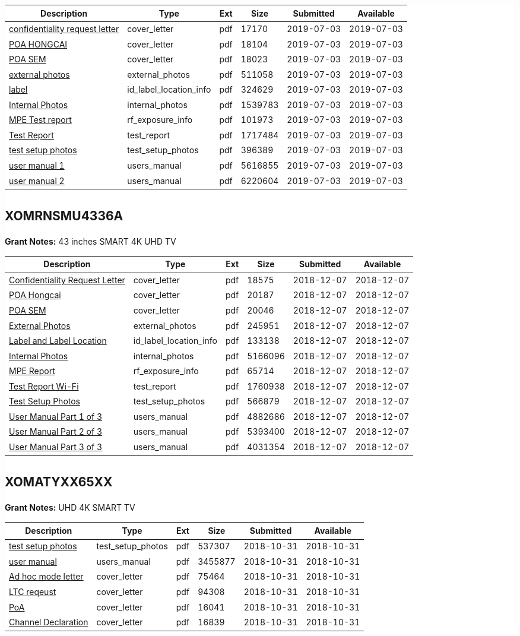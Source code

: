 | Description | Type | Ext | Size | Submitted | Available |
| ----------- | ---- | --- | ---- | --------- | --------- |
| [confidentiality request letter](XOMRNSMU5536/9158ce3fb247c21a096121217511be9d/4343510.pdf) | cover_letter | pdf | 17170 | 2019-07-03 | 2019-07-03 |
| [POA HONGCAI](XOMRNSMU5536/9158ce3fb247c21a096121217511be9d/4343519.pdf) | cover_letter | pdf | 18104 | 2019-07-03 | 2019-07-03 |
| [POA SEM](XOMRNSMU5536/9158ce3fb247c21a096121217511be9d/4343520.pdf) | cover_letter | pdf | 18023 | 2019-07-03 | 2019-07-03 |
| [external photos](XOMRNSMU5536/9158ce3fb247c21a096121217511be9d/4343511.pdf) | external_photos | pdf | 511058 | 2019-07-03 | 2019-07-03 |
| [label](XOMRNSMU5536/9158ce3fb247c21a096121217511be9d/4343513.pdf) | id_label_location_info | pdf | 324629 | 2019-07-03 | 2019-07-03 |
| [Internal Photos](XOMRNSMU5536/9158ce3fb247c21a096121217511be9d/4343512.pdf) | internal_photos | pdf | 1539783 | 2019-07-03 | 2019-07-03 |
| [MPE Test report](XOMRNSMU5536/9158ce3fb247c21a096121217511be9d/4343514.pdf) | rf_exposure_info | pdf | 101973 | 2019-07-03 | 2019-07-03 |
| [Test Report](XOMRNSMU5536/9158ce3fb247c21a096121217511be9d/4343515.pdf) | test_report | pdf | 1717484 | 2019-07-03 | 2019-07-03 |
| [test setup photos](XOMRNSMU5536/9158ce3fb247c21a096121217511be9d/4343516.pdf) | test_setup_photos | pdf | 396389 | 2019-07-03 | 2019-07-03 |
| [user manual 1](XOMRNSMU5536/9158ce3fb247c21a096121217511be9d/4343517.pdf) | users_manual | pdf | 5616855 | 2019-07-03 | 2019-07-03 |
| [user manual 2](XOMRNSMU5536/9158ce3fb247c21a096121217511be9d/4343518.pdf) | users_manual | pdf | 6220604 | 2019-07-03 | 2019-07-03 |
## XOMRNSMU4336A
**Grant Notes:** 43 inches SMART 4K UHD TV

| Description | Type | Ext | Size | Submitted | Available |
| ----------- | ---- | --- | ---- | --------- | --------- |
| [Confidentiality Request Letter](XOMRNSMU4336A/2985fbb71ef9320b5cf9b234d40bf28e/4098882.pdf) | cover_letter | pdf | 18575 | 2018-12-07 | 2018-12-07 |
| [POA Hongcai](XOMRNSMU4336A/2985fbb71ef9320b5cf9b234d40bf28e/4098883.pdf) | cover_letter | pdf | 20187 | 2018-12-07 | 2018-12-07 |
| [POA SEM](XOMRNSMU4336A/2985fbb71ef9320b5cf9b234d40bf28e/4098884.pdf) | cover_letter | pdf | 20046 | 2018-12-07 | 2018-12-07 |
| [External Photos](XOMRNSMU4336A/2985fbb71ef9320b5cf9b234d40bf28e/4098885.pdf) | external_photos | pdf | 245951 | 2018-12-07 | 2018-12-07 |
| [Label and Label Location](XOMRNSMU4336A/2985fbb71ef9320b5cf9b234d40bf28e/4098887.pdf) | id_label_location_info | pdf | 133138 | 2018-12-07 | 2018-12-07 |
| [Internal Photos](XOMRNSMU4336A/2985fbb71ef9320b5cf9b234d40bf28e/4098886.pdf) | internal_photos | pdf | 5166096 | 2018-12-07 | 2018-12-07 |
| [MPE Report](XOMRNSMU4336A/2985fbb71ef9320b5cf9b234d40bf28e/4098888.pdf) | rf_exposure_info | pdf | 65714 | 2018-12-07 | 2018-12-07 |
| [Test Report Wi-Fi](XOMRNSMU4336A/2985fbb71ef9320b5cf9b234d40bf28e/4098889.pdf) | test_report | pdf | 1760938 | 2018-12-07 | 2018-12-07 |
| [Test Setup Photos](XOMRNSMU4336A/2985fbb71ef9320b5cf9b234d40bf28e/4098890.pdf) | test_setup_photos | pdf | 566879 | 2018-12-07 | 2018-12-07 |
| [User Manual Part 1 of 3](XOMRNSMU4336A/2985fbb71ef9320b5cf9b234d40bf28e/4098891.pdf) | users_manual | pdf | 4882686 | 2018-12-07 | 2018-12-07 |
| [User Manual Part 2 of 3](XOMRNSMU4336A/2985fbb71ef9320b5cf9b234d40bf28e/4098892.pdf) | users_manual | pdf | 5393400 | 2018-12-07 | 2018-12-07 |
| [User Manual Part 3 of 3](XOMRNSMU4336A/2985fbb71ef9320b5cf9b234d40bf28e/4098893.pdf) | users_manual | pdf | 4031354 | 2018-12-07 | 2018-12-07 |
## XOMATYXX65XX
**Grant Notes:** UHD 4K SMART TV

| Description | Type | Ext | Size | Submitted | Available |
| ----------- | ---- | --- | ---- | --------- | --------- |
| [test setup photos](XOMATYXX65XX/0c2b16ec448c9bdbb227e8a2c31cbbd7/4054429.pdf) | test_setup_photos | pdf | 537307 | 2018-10-31 | 2018-10-31 |
| [user manual](XOMATYXX65XX/0c2b16ec448c9bdbb227e8a2c31cbbd7/4054430.pdf) | users_manual | pdf | 3455877 | 2018-10-31 | 2018-10-31 |
| [Ad hoc mode letter](XOMATYXX65XX/0c2b16ec448c9bdbb227e8a2c31cbbd7/4054421.pdf) | cover_letter | pdf | 75464 | 2018-10-31 | 2018-10-31 |
| [LTC reqeust](XOMATYXX65XX/0c2b16ec448c9bdbb227e8a2c31cbbd7/4054422.pdf) | cover_letter | pdf | 94308 | 2018-10-31 | 2018-10-31 |
| [PoA](XOMATYXX65XX/0c2b16ec448c9bdbb227e8a2c31cbbd7/4054423.pdf) | cover_letter | pdf | 16041 | 2018-10-31 | 2018-10-31 |
| [Channel Declaration](XOMATYXX65XX/0c2b16ec448c9bdbb227e8a2c31cbbd7/4054424.pdf) | cover_letter | pdf | 16839 | 2018-10-31 | 2018-10-31 |
